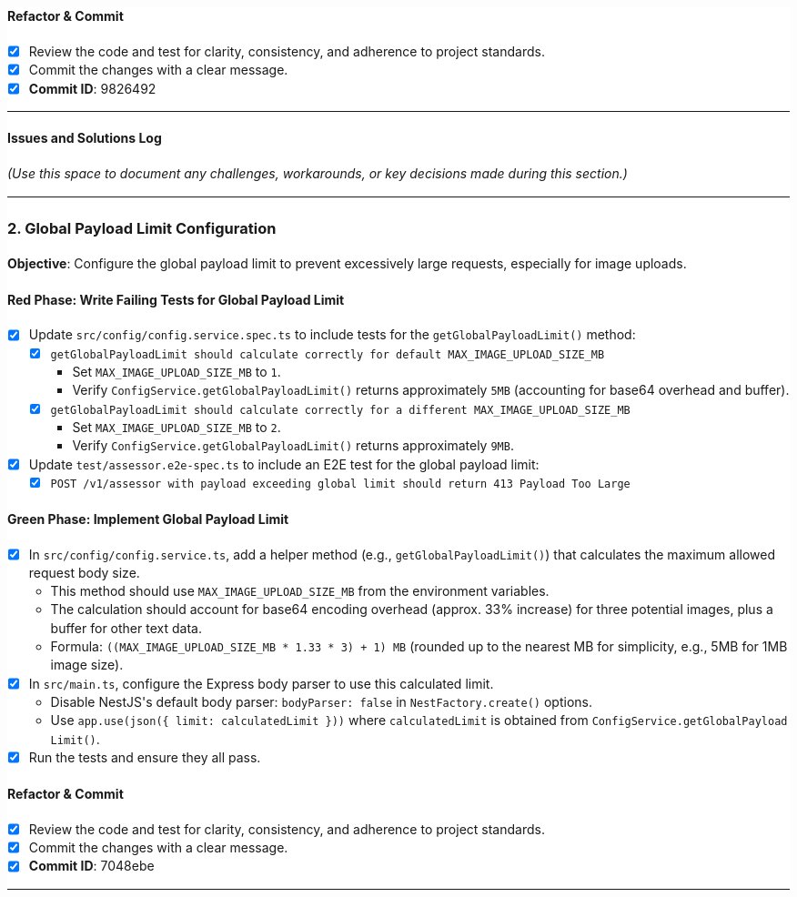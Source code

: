 #### Refactor & Commit

- [x] Review the code and test for clarity, consistency, and adherence to project standards.
- [x] Commit the changes with a clear message.
- [x] **Commit ID**: 9826492

---

#### Issues and Solutions Log

_(Use this space to document any challenges, workarounds, or key decisions made during this section.)_

---

### 2. Global Payload Limit Configuration

**Objective**: Configure the global payload limit to prevent excessively large requests, especially for image uploads.

#### Red Phase: Write Failing Tests for Global Payload Limit

- [x] Update `src/config/config.service.spec.ts` to include tests for the `getGlobalPayloadLimit()` method:
  - [x] `getGlobalPayloadLimit should calculate correctly for default MAX_IMAGE_UPLOAD_SIZE_MB`
    - Set `MAX_IMAGE_UPLOAD_SIZE_MB` to `1`.
    - Verify `ConfigService.getGlobalPayloadLimit()` returns approximately `5MB` (accounting for base64 overhead and buffer).
  - [x] `getGlobalPayloadLimit should calculate correctly for a different MAX_IMAGE_UPLOAD_SIZE_MB`
    - Set `MAX_IMAGE_UPLOAD_SIZE_MB` to `2`.
    - Verify `ConfigService.getGlobalPayloadLimit()` returns approximately `9MB`.
- [x] Update `test/assessor.e2e-spec.ts` to include an E2E test for the global payload limit:
  - [x] `POST /v1/assessor with payload exceeding global limit should return 413 Payload Too Large`

#### Green Phase: Implement Global Payload Limit

- [x] In `src/config/config.service.ts`, add a helper method (e.g., `getGlobalPayloadLimit()`) that calculates the maximum allowed request body size.
  - This method should use `MAX_IMAGE_UPLOAD_SIZE_MB` from the environment variables.
  - The calculation should account for base64 encoding overhead (approx. 33% increase) for three potential images, plus a buffer for other text data.
  - Formula: `((MAX_IMAGE_UPLOAD_SIZE_MB * 1.33 * 3) + 1) MB` (rounded up to the nearest MB for simplicity, e.g., 5MB for 1MB image size).
- [x] In `src/main.ts`, configure the Express body parser to use this calculated limit.
  - Disable NestJS's default body parser: `bodyParser: false` in `NestFactory.create()` options.
  - Use `app.use(json({ limit: calculatedLimit }))` where `calculatedLimit` is obtained from `ConfigService.getGlobalPayloadLimit()`.
- [x] Run the tests and ensure they all pass.

#### Refactor & Commit

- [x] Review the code and test for clarity, consistency, and adherence to project standards.
- [x] Commit the changes with a clear message.
- [x] **Commit ID**: 7048ebe

---